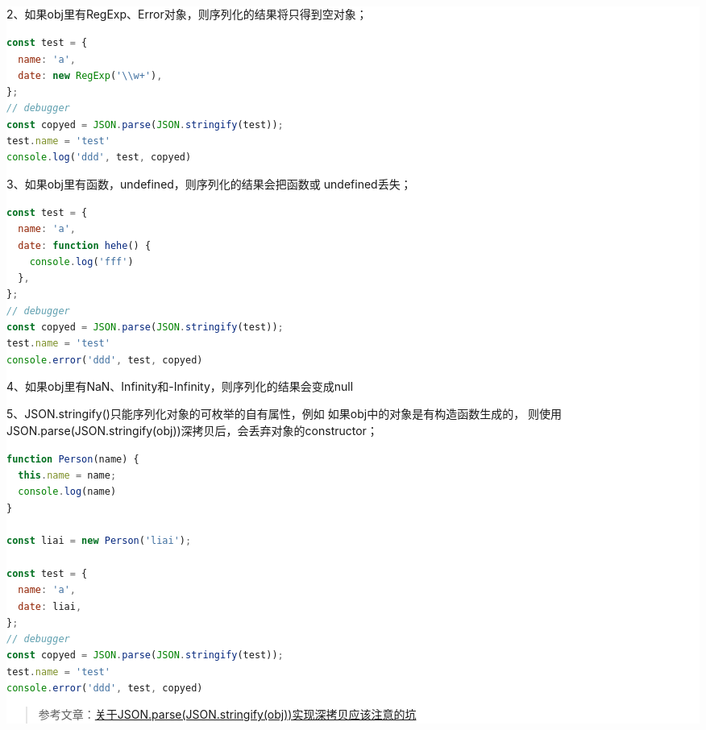 2、如果obj里有RegExp、Error对象，则序列化的结果将只得到空对象；

```js
const test = {
  name: 'a',
  date: new RegExp('\\w+'),
};
// debugger
const copyed = JSON.parse(JSON.stringify(test));
test.name = 'test'
console.log('ddd', test, copyed)

```

3、如果obj里有函数，undefined，则序列化的结果会把函数或 undefined丢失；

```js
const test = {
  name: 'a',
  date: function hehe() {
    console.log('fff')
  },
};
// debugger
const copyed = JSON.parse(JSON.stringify(test));
test.name = 'test'
console.error('ddd', test, copyed)

```

4、如果obj里有NaN、Infinity和-Infinity，则序列化的结果会变成null

5、JSON.stringify()只能序列化对象的可枚举的自有属性，例如 如果obj中的对象是有构造函数生成的， 则使用JSON.parse(JSON.stringify(obj))深拷贝后，会丢弃对象的constructor；

```js
function Person(name) {
  this.name = name;
  console.log(name)
}

const liai = new Person('liai');

const test = {
  name: 'a',
  date: liai,
};
// debugger
const copyed = JSON.parse(JSON.stringify(test));
test.name = 'test'
console.error('ddd', test, copyed)

```

> 参考文章：[关于JSON.parse(JSON.stringify(obj))实现深拷贝应该注意的坑](https://www.jianshu.com/p/b084dfaad501)
